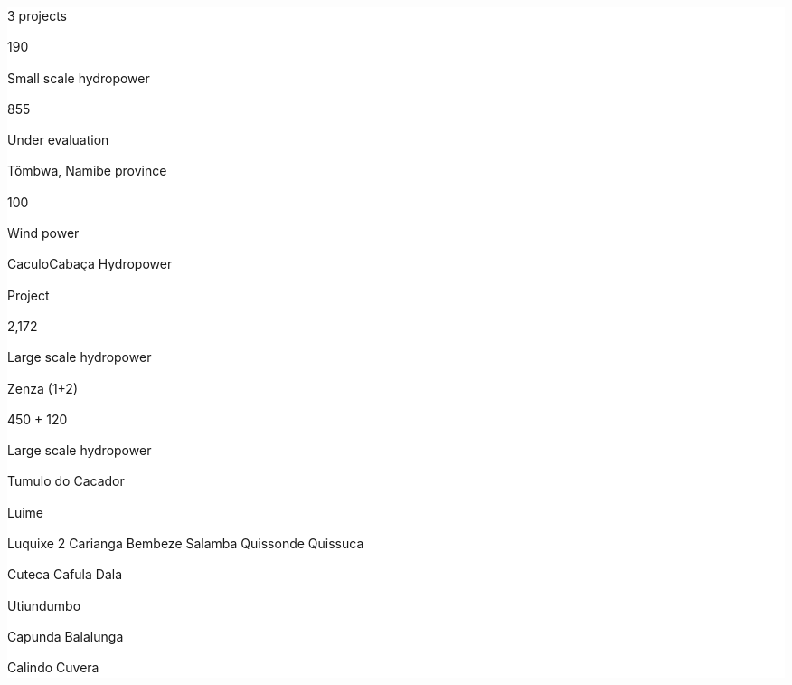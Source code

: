  
 
 
 
 
 
 

 
 
 
 

3 projects 

190 

Small scale hydropower 

855 

Under evaluation 

 

Tômbwa, Namibe province 

100 

Wind power 

CaculoCabaça Hydropower 

Project 

2,172 

Large scale hydropower 

Zenza (1+2) 

450 + 120 

Large scale hydropower 

Tumulo do Cacador 

Luime 

Luquixe 2 
Carianga 
Bembeze 
Salamba 
Quissonde 
Quissuca 

Cuteca 
Cafula 
Dala 

Utiundumbo 

Capunda 
Balalunga 

Calindo 
Cuvera 
